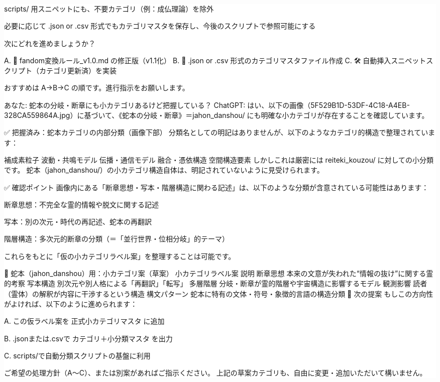 scripts/ 用スニペットにも、不要カテゴリ（例：成仏理論）を除外

必要に応じて .json or .csv 形式でもカテゴリマスタを保存し、今後のスクリプトで参照可能にする

次にどれを進めましょうか？

A. 📄 fandom変換ルール_v1.0.md の修正版（v1.1化）
B. 🧠 .json or .csv 形式のカテゴリマスタファイル作成
C. 🛠 自動挿入スニペットスクリプト（カテゴリ更新済）を実装

おすすめは A→B→C の順です。進行指示をお願いします。

あなた:
蛇本の分岐・断章にも小カテゴリあるけど把握している？
ChatGPT:
はい、以下の画像（5F529B1D-53DF-4C18-A4EB-328CA559864A.jpg）に基づいて、《蛇本の分岐・断章》＝jahon_danshou/ にも明確な小カテゴリが存在することを確認しています。

✅ 把握済み：蛇本カテゴリの内部分類（画像下部）
分類名としての明記はありませんが、以下のようなカテゴリ的構造で整理されています：

補成素粒子
波動・共鳴モデル
伝播・通信モデル
融合・憑依構造
空間構造要素
しかしこれは厳密には reiteki_kouzou/ に対しての小分類です。
蛇本（jahon_danshou/）の小カテゴリ構造自体は、明記されていないように見受けられます。

✅ 確認ポイント
画像内にある「断章思想・写本・階層構造に関わる記述」は、以下のような分類が含意されている可能性はあります：

断章思想：不完全な霊的情報や脱文に関する記述

写本：別の次元・時代の再記述、蛇本の再翻訳

階層構造：多次元的断章の分類（＝「並行世界・位相分岐」的テーマ）

これらをもとに「仮の小カテゴリラベル案」を整理することは可能です。

🧩 蛇本（jahon_danshou）用：小カテゴリ案（草案）
小カテゴリラベル案	説明
断章思想	本来の文意が失われた“情報の抜け”に関する霊的考察
写本構造	別次元や別人格による「再翻訳」「転写」
多層階層	分岐・断章が霊的階層や宇宙構造に影響するモデル
観測影響	読者（霊体）の解釈が内容に干渉するという構造
構文パターン	蛇本に特有の文体・符号・象徴的言語の構造分類
📝 次の提案
もしこの方向性がよければ、以下のように進められます：

A. この仮ラベル案を 正式小カテゴリマスタ に追加

B. .jsonまたは.csvで カテゴリ＋小分類マスタ を出力

C. scripts/で自動分類スクリプトの基盤に利用

ご希望の処理方針（A〜C）、または別案があればご指示ください。
上記の草案カテゴリも、自由に変更・追加いただいて構いません。
